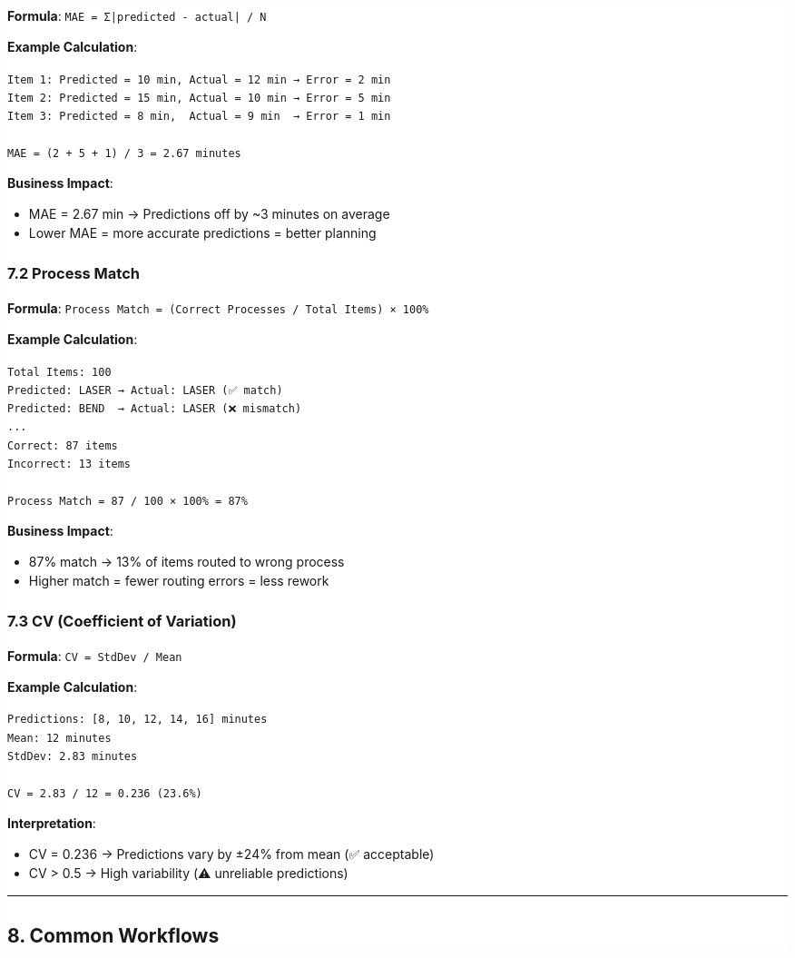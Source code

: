 **Formula**: `MAE = Σ|predicted - actual| / N`

**Example Calculation**:
```
Item 1: Predicted = 10 min, Actual = 12 min → Error = 2 min
Item 2: Predicted = 15 min, Actual = 10 min → Error = 5 min
Item 3: Predicted = 8 min,  Actual = 9 min  → Error = 1 min

MAE = (2 + 5 + 1) / 3 = 2.67 minutes
```

**Business Impact**:
- MAE = 2.67 min → Predictions off by ~3 minutes on average
- Lower MAE = more accurate predictions = better planning

### 7.2 Process Match

**Formula**: `Process Match = (Correct Processes / Total Items) × 100%`

**Example Calculation**:
```
Total Items: 100
Predicted: LASER → Actual: LASER (✅ match)
Predicted: BEND  → Actual: LASER (❌ mismatch)
...
Correct: 87 items
Incorrect: 13 items

Process Match = 87 / 100 × 100% = 87%
```

**Business Impact**:
- 87% match → 13% of items routed to wrong process
- Higher match = fewer routing errors = less rework

### 7.3 CV (Coefficient of Variation)

**Formula**: `CV = StdDev / Mean`

**Example Calculation**:
```
Predictions: [8, 10, 12, 14, 16] minutes
Mean: 12 minutes
StdDev: 2.83 minutes

CV = 2.83 / 12 = 0.236 (23.6%)
```

**Interpretation**:
- CV = 0.236 → Predictions vary by ±24% from mean (✅ acceptable)
- CV > 0.5 → High variability (⚠️ unreliable predictions)

---

## 8. Common Workflows
